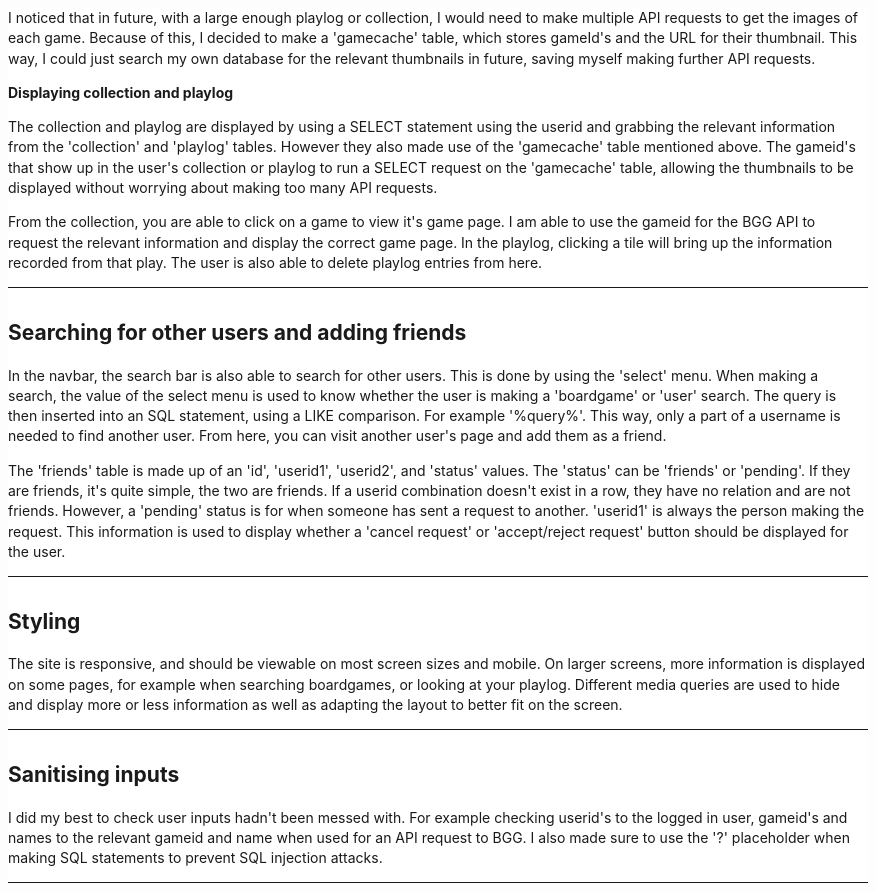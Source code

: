 I noticed that in future, with a large enough playlog or collection, I would need to make multiple API requests to get the images of each game. Because of this, I decided to make a 'gamecache' table, which stores gameId's and the URL for their thumbnail. This way, I could just search my own database for the relevant thumbnails in future, saving myself making further API requests.

**Displaying collection and playlog**

The collection and playlog are displayed by using a SELECT statement using the userid and grabbing the relevant information from the 'collection' and 'playlog' tables. However they also made use of the 'gamecache' table mentioned above. The gameid's that show up in the user's collection or playlog to run a SELECT request on the 'gamecache' table, allowing the thumbnails to be displayed without worrying about making too many API requests.

From the collection, you are able to click on a game to view it's game page. I am able to use the gameid for the BGG API to request the relevant information and display the correct game page. In the playlog, clicking a tile will bring up the information recorded from that play. The user is also able to delete playlog entries from here.

---


## Searching for other users and adding friends

In the navbar, the search bar is also able to search for other users. This is done by using the 'select' menu. When making a search, the value of the select menu is used to know whether the user is making a 'boardgame' or 'user' search. The query is then inserted into an SQL statement, using a LIKE comparison. For example '%query%'. This way, only a part of a username is needed to find another user. From here, you can visit another user's page and add them as a friend.

The 'friends' table is made up of an 'id', 'userid1', 'userid2', and 'status' values. The 'status' can be 'friends' or 'pending'. If they are friends, it's quite simple, the two are friends. If a userid combination doesn't exist in a row, they have no relation and are not friends. However, a 'pending' status is for when someone has sent a request to another. 'userid1' is always the person making the request. This information is used to display whether a 'cancel request' or 'accept/reject request' button should be displayed for the user.

---

## Styling

The site is responsive, and should be viewable on most screen sizes and mobile. On larger screens, more information is displayed on some pages, for example when searching boardgames, or looking at your playlog. Different media queries are used to hide and display more or less information as well as adapting the layout to better fit on the screen.

---


## Sanitising inputs

I did my best to check user inputs hadn't been messed with. For example checking userid's to the logged in user, gameid's and names to the relevant gameid and name when used for an API request to BGG. I also made sure to use the '?' placeholder when making SQL statements to prevent SQL injection attacks.

---